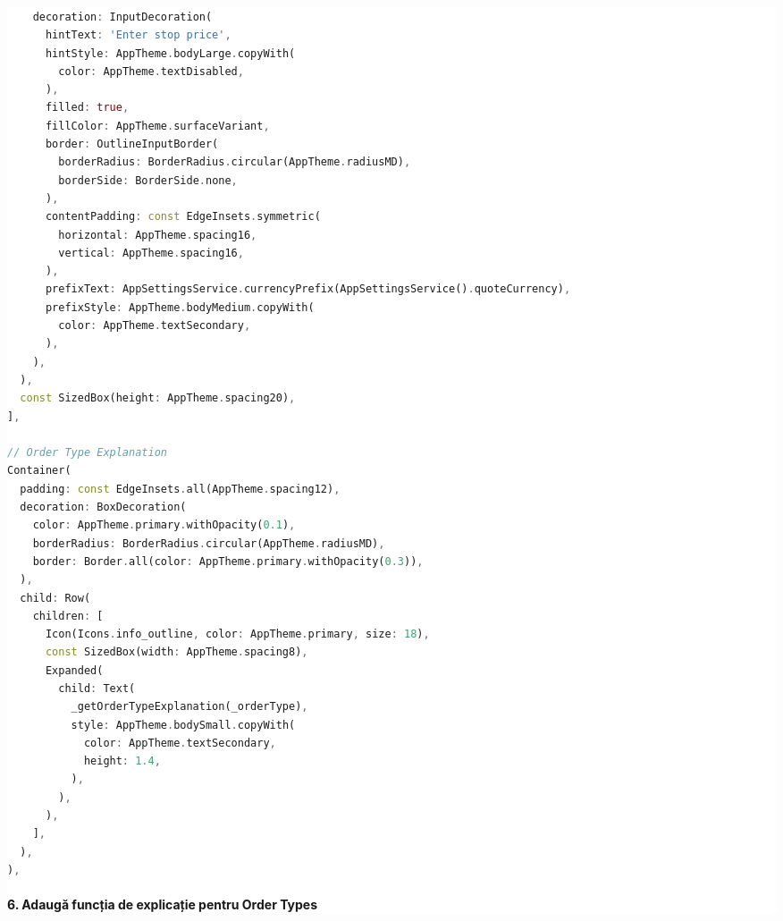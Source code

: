```dart
    decoration: InputDecoration(
      hintText: 'Enter stop price',
      hintStyle: AppTheme.bodyLarge.copyWith(
        color: AppTheme.textDisabled,
      ),
      filled: true,
      fillColor: AppTheme.surfaceVariant,
      border: OutlineInputBorder(
        borderRadius: BorderRadius.circular(AppTheme.radiusMD),
        borderSide: BorderSide.none,
      ),
      contentPadding: const EdgeInsets.symmetric(
        horizontal: AppTheme.spacing16,
        vertical: AppTheme.spacing16,
      ),
      prefixText: AppSettingsService.currencyPrefix(AppSettingsService().quoteCurrency),
      prefixStyle: AppTheme.bodyMedium.copyWith(
        color: AppTheme.textSecondary,
      ),
    ),
  ),
  const SizedBox(height: AppTheme.spacing20),
],

// Order Type Explanation
Container(
  padding: const EdgeInsets.all(AppTheme.spacing12),
  decoration: BoxDecoration(
    color: AppTheme.primary.withOpacity(0.1),
    borderRadius: BorderRadius.circular(AppTheme.radiusMD),
    border: Border.all(color: AppTheme.primary.withOpacity(0.3)),
  ),
  child: Row(
    children: [
      Icon(Icons.info_outline, color: AppTheme.primary, size: 18),
      const SizedBox(width: AppTheme.spacing8),
      Expanded(
        child: Text(
          _getOrderTypeExplanation(_orderType),
          style: AppTheme.bodySmall.copyWith(
            color: AppTheme.textSecondary,
            height: 1.4,
          ),
        ),
      ),
    ],
  ),
),
```

#### 6. Adaugă funcția de explicație pentru Order Types
